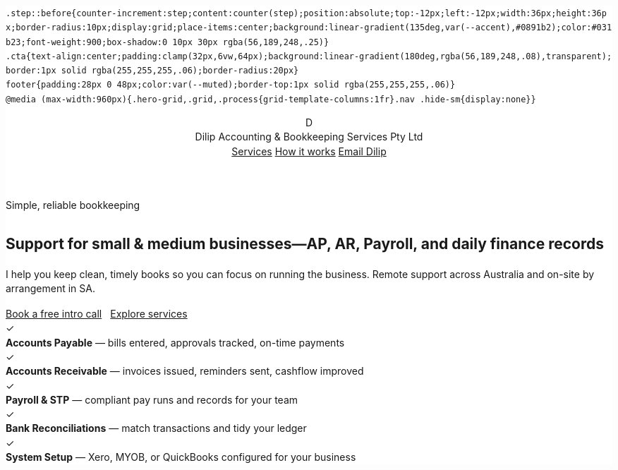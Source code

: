     .step::before{counter-increment:step;content:counter(step);position:absolute;top:-12px;left:-12px;width:36px;height:36px;border-radius:10px;display:grid;place-items:center;background:linear-gradient(135deg,var(--accent),#0891b2);color:#031b23;font-weight:900;box-shadow:0 10px 30px rgba(56,189,248,.25)}
    .cta{text-align:center;padding:clamp(32px,6vw,64px);background:linear-gradient(180deg,rgba(56,189,248,.08),transparent);border:1px solid rgba(255,255,255,.06);border-radius:20px}
    footer{padding:28px 0 48px;color:var(--muted);border-top:1px solid rgba(255,255,255,.06)}
    @media (max-width:960px){.hero-grid,.grid,.process{grid-template-columns:1fr}.nav .hide-sm{display:none}}
  </style>
</head>
<body>
  <header>
    <div class="container nav">
      <div class="brand" aria-label="Brand">
        <div class="brand-logo" aria-hidden="true">D</div>
        <div>
          Dilip Accounting & Bookkeeping <span class="hide-sm">Services Pty Ltd</span>
        </div>
      </div>
      <nav>
        <a class="btn btn-outline" href="#services">Services</a>
        <a class="btn btn-outline hide-sm" href="#how">How it works</a>
        <a class="btn btn-primary" href="form:https://docs.google.com/forms/d/e/1FAIpQLSfKm91Tw7bE5LzPSRQMJpxk5VdSHNJ4UhTDThzqucItjG8kiA/viewform?usp=header?subject=Bookkeeping%20enquiry&body=Hi%20Dilip%2C%20we'd%20like%20to%20chat%20about%20bookkeeping.%20">Email Dilip</a>
      </nav>
    </div>
  </header>

  <main>
    <section class="hero">
      <div class="container hero-grid">
        <div>
          <div class="kicker">Simple, reliable bookkeeping</div>
          <h1>Support for small & medium businesses—AP, AR, Payroll, and daily finance records</h1>
          <p class="lead">I help you keep clean, timely books so you can focus on running the business. Remote support across Australia and on-site by arrangement in SA.</p>
          <div style="display:flex; gap:12px; margin-top:16px; flex-wrap: wrap;">
            <a class="btn btn-primary" href="form:https://docs.google.com/forms/d/e/1FAIpQLSfKm91Tw7bE5LzPSRQMJpxk5VdSHNJ4UhTDThzqucItjG8kiA/viewform?usp=header?subject=Free%20intro%20call&body=Hi%20Dilip%2C%20I%27d%20like%20a%2015-minute%20intro%20call.%20">Book a free intro call</a>
            <a class="btn" href="#services">Explore services</a>
          </div>
        </div>
        <aside class="hero-card" aria-label="Key benefits">
          <div class="bullet"><div class="tick">✓</div><div><strong>Accounts Payable</strong> — bills entered, approvals tracked, on-time payments</div></div>
          <div class="bullet"><div class="tick">✓</div><div><strong>Accounts Receivable</strong> — invoices issued, reminders sent, cashflow improved</div></div>
          <div class="bullet"><div class="tick">✓</div><div><strong>Payroll & STP</strong> — compliant pay runs and records for your team</div></div>
          <div class="bullet"><div class="tick">✓</div><div><strong>Bank Reconciliations</strong> — match transactions and tidy your ledger</div></div>
          <div class="bullet"><div class="tick">✓</div><div><strong>System Setup</strong> — Xero, MYOB, or QuickBooks configured for your business</div></div>
        </aside>
      </div>
    </section>
